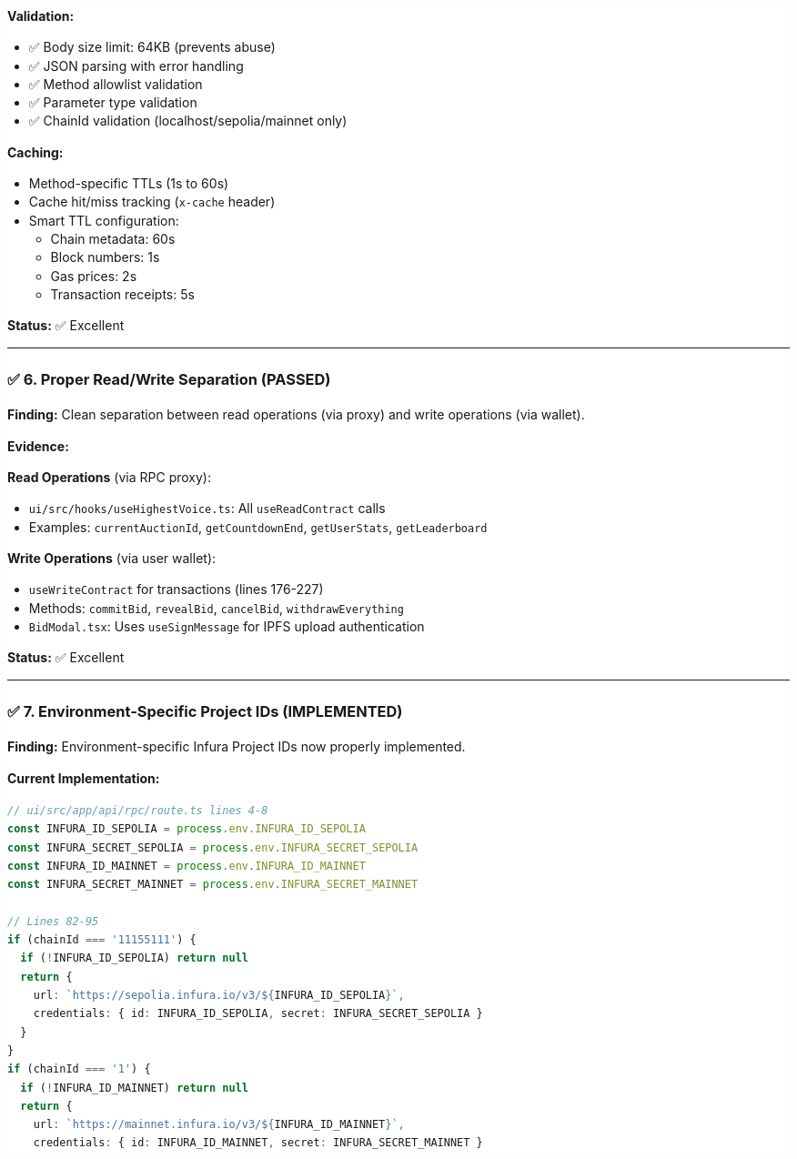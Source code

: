 **Validation:**

- ✅ Body size limit: 64KB (prevents abuse)
- ✅ JSON parsing with error handling
- ✅ Method allowlist validation
- ✅ Parameter type validation
- ✅ ChainId validation (localhost/sepolia/mainnet only)

**Caching:**

- Method-specific TTLs (1s to 60s)
- Cache hit/miss tracking (`x-cache` header)
- Smart TTL configuration:
  - Chain metadata: 60s
  - Block numbers: 1s
  - Gas prices: 2s
  - Transaction receipts: 5s

**Status:** ✅ Excellent

---

### ✅ 6. Proper Read/Write Separation (PASSED)

**Finding:** Clean separation between read operations (via proxy) and write operations (via wallet).

**Evidence:**

**Read Operations** (via RPC proxy):

- `ui/src/hooks/useHighestVoice.ts`: All `useReadContract` calls
- Examples: `currentAuctionId`, `getCountdownEnd`, `getUserStats`, `getLeaderboard`

**Write Operations** (via user wallet):

- `useWriteContract` for transactions (lines 176-227)
- Methods: `commitBid`, `revealBid`, `cancelBid`, `withdrawEverything`
- `BidModal.tsx`: Uses `useSignMessage` for IPFS upload authentication

**Status:** ✅ Excellent

---

### ✅ 7. Environment-Specific Project IDs (IMPLEMENTED)

**Finding:** Environment-specific Infura Project IDs now properly implemented.

**Current Implementation:**

```typescript
// ui/src/app/api/rpc/route.ts lines 4-8
const INFURA_ID_SEPOLIA = process.env.INFURA_ID_SEPOLIA
const INFURA_SECRET_SEPOLIA = process.env.INFURA_SECRET_SEPOLIA
const INFURA_ID_MAINNET = process.env.INFURA_ID_MAINNET
const INFURA_SECRET_MAINNET = process.env.INFURA_SECRET_MAINNET

// Lines 82-95
if (chainId === '11155111') {
  if (!INFURA_ID_SEPOLIA) return null
  return {
    url: `https://sepolia.infura.io/v3/${INFURA_ID_SEPOLIA}`,
    credentials: { id: INFURA_ID_SEPOLIA, secret: INFURA_SECRET_SEPOLIA }
  }
}
if (chainId === '1') {
  if (!INFURA_ID_MAINNET) return null
  return {
    url: `https://mainnet.infura.io/v3/${INFURA_ID_MAINNET}`,
    credentials: { id: INFURA_ID_MAINNET, secret: INFURA_SECRET_MAINNET }
```